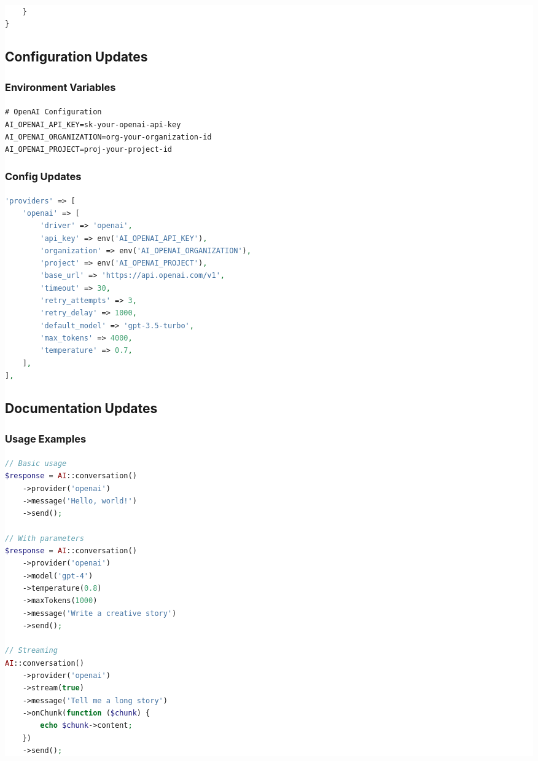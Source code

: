 ```php
    }
}
```

## Configuration Updates

### Environment Variables
```env
# OpenAI Configuration
AI_OPENAI_API_KEY=sk-your-openai-api-key
AI_OPENAI_ORGANIZATION=org-your-organization-id
AI_OPENAI_PROJECT=proj-your-project-id
```

### Config Updates
```php
'providers' => [
    'openai' => [
        'driver' => 'openai',
        'api_key' => env('AI_OPENAI_API_KEY'),
        'organization' => env('AI_OPENAI_ORGANIZATION'),
        'project' => env('AI_OPENAI_PROJECT'),
        'base_url' => 'https://api.openai.com/v1',
        'timeout' => 30,
        'retry_attempts' => 3,
        'retry_delay' => 1000,
        'default_model' => 'gpt-3.5-turbo',
        'max_tokens' => 4000,
        'temperature' => 0.7,
    ],
],
```

## Documentation Updates

### Usage Examples
```php
// Basic usage
$response = AI::conversation()
    ->provider('openai')
    ->message('Hello, world!')
    ->send();

// With parameters
$response = AI::conversation()
    ->provider('openai')
    ->model('gpt-4')
    ->temperature(0.8)
    ->maxTokens(1000)
    ->message('Write a creative story')
    ->send();

// Streaming
AI::conversation()
    ->provider('openai')
    ->stream(true)
    ->message('Tell me a long story')
    ->onChunk(function ($chunk) {
        echo $chunk->content;
    })
    ->send();

```